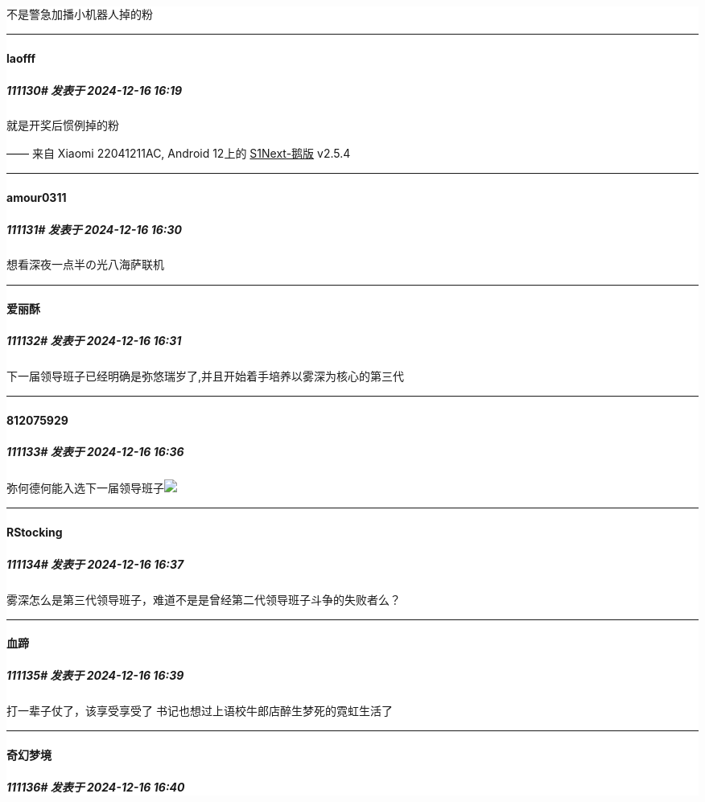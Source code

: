 不是警急加播小机器人掉的粉

*****

####  laofff  
##### 111130#       发表于 2024-12-16 16:19

就是开奖后惯例掉的粉

—— 来自 Xiaomi 22041211AC, Android 12上的 [S1Next-鹅版](https://github.com/ykrank/S1-Next/releases) v2.5.4


*****

####  amour0311  
##### 111131#       发表于 2024-12-16 16:30

想看深夜一点半の光八海萨联机

*****

####  爱丽酥  
##### 111132#       发表于 2024-12-16 16:31

下一届领导班子已经明确是弥悠瑞岁了,并且开始着手培养以雾深为核心的第三代


*****

####  812075929  
##### 111133#       发表于 2024-12-16 16:36

弥何德何能入选下一届领导班子<img src="https://static.saraba1st.com/image/smiley/animal2017/028.png" referrerpolicy="no-referrer">

*****

####  RStocking  
##### 111134#       发表于 2024-12-16 16:37

雾深怎么是第三代领导班子，难道不是是曾经第二代领导班子斗争的失败者么？

*****

####  血蹄  
##### 111135#       发表于 2024-12-16 16:39

打一辈子仗了，该享受享受了
书记也想过上语校牛郎店醉生梦死的霓虹生活了

*****

####  奇幻梦境  
##### 111136#       发表于 2024-12-16 16:40
